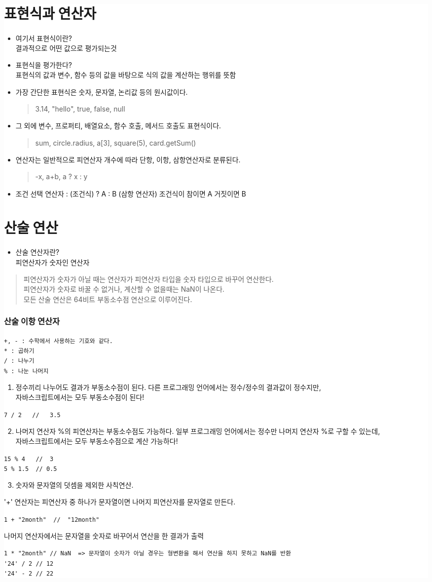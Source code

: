 # 표현식과 연산자
- 여기서 표현식이란?   
결과적으로 어떤 값으로 평가되는것

- 표현식을 평가한다?   
표현식의 값과 변수, 함수 등의 값을 바탕으로 식의 값을 계산하는 행위를 뜻함

- 가장 간단한 표현식은 숫자, 문자열, 논리값 등의 원시값이다.   
  >3.14, "hello", true, false, null 

- 그 외에 변수, 프로퍼티, 배열요소, 함수 호출, 메서드 호출도 표현식이다.   
  >sum, circle.radius, a[3], square(5), card.getSum()
 
- 연산자는 일반적으로 피연산자 개수에 따라 단항, 이항, 삼항연산자로 분류된다.   
  >-x, a+b, a ? x : y
  
- 조건 선택 연산자 : (조건식) ? A : B  (삼항 연산자)
  조건식이 참이면 A 거짓이면 B
 
# 산술 연산

- 산술 연산자란?   
피연산자가 숫자인 연산자

> 피연산자가 숫자가 아닐 때는 연산자가 피연산자 타입을 숫자 타입으로 바꾸어 연산한다.   
피연산자가 숫자로 바꿀 수 없거나, 계산할 수 없을때는 NaN이 나온다.   
모든 산술 연산은 64비트 부동소수점 연산으로 이루어진다.

### 산술 이항 연산자
```
+, - : 수학에서 사용하는 기호와 같다.
* : 곱하기
/ : 나누기
% : 나눈 나머지
```
1. 정수끼리 나누어도 결과가 부동소수점이 된다.
다른 프로그래밍 언어에서는 정수/정수의 결과값이 정수지만,   
자바스크립트에서는 모두 부동소수점이 된다!
```
7 / 2   //   3.5
```

2. 나머지 연산자 %의 피연산자는 부동소수점도 가능하다.
일부 프로그래밍 언어에서는 정수만 나머지 연산자 %로 구할 수 있는데,   
자바스크립트에서는 모두 부동소수점으로 계산 가능하다!
```
15 % 4   //  3
5 % 1.5  // 0.5
```
3. 숫자와 문자열의 덧셈을 제외한 사칙연산.  

'+' 연산자는 피연산자 중 하나가 문자열이면 나머지 피연산자를 문자열로 만든다.
```
1 + "2month"  //  "12month"
```
나머지 연산자에서는 문자열을 숫자로 바꾸어서 연산을 한 결과가 출력
```
1 * "2month" // NaN  => 문자열이 숫자가 아닐 경우는 형변환을 해서 연산을 하지 못하고 NaN를 반환
'24' / 2 // 12
'24' - 2 // 22
```
